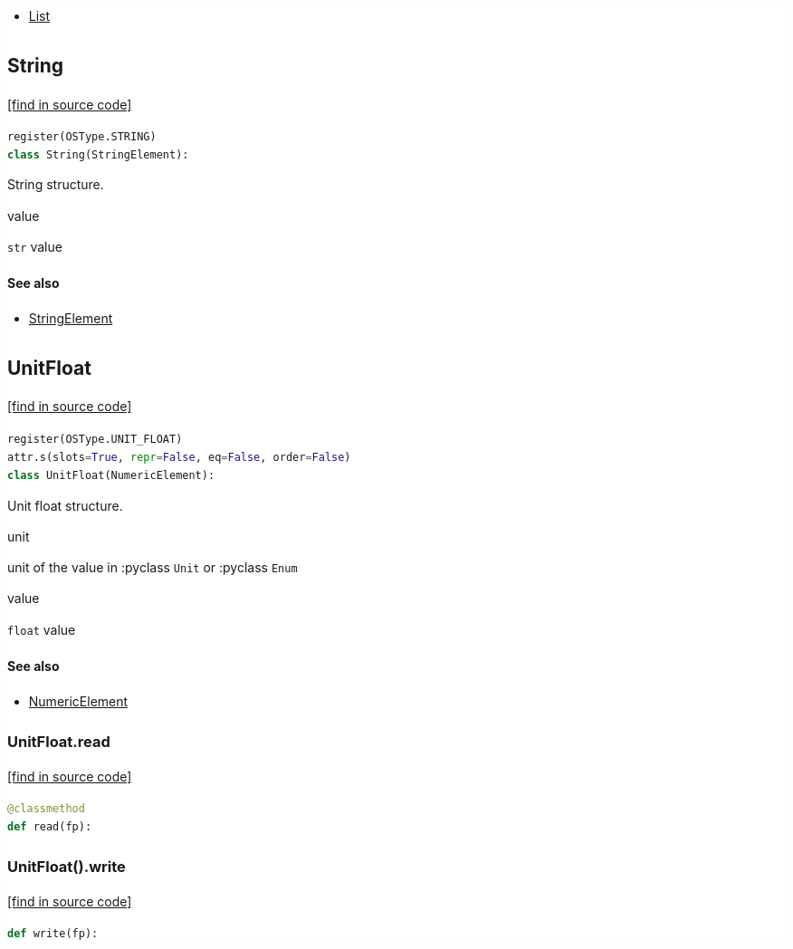 - [List](#list)

## String

[[find in source code]](../../../psdtoolsx/psd/descriptor.py#L403)

```python
register(OSType.STRING)
class String(StringElement):
```

String structure.

value

`str` value

#### See also

- [StringElement](base.md#stringelement)

## UnitFloat

[[find in source code]](../../../psdtoolsx/psd/descriptor.py#L275)

```python
register(OSType.UNIT_FLOAT)
attr.s(slots=True, repr=False, eq=False, order=False)
class UnitFloat(NumericElement):
```

Unit float structure.

unit

unit of the value in :pyclass `Unit` or :pyclass `Enum`

value

`float` value

#### See also

- [NumericElement](base.md#numericelement)

### UnitFloat.read

[[find in source code]](../../../psdtoolsx/psd/descriptor.py#L290)

```python
@classmethod
def read(fp):
```

### UnitFloat().write

[[find in source code]](../../../psdtoolsx/psd/descriptor.py#L300)

```python
def write(fp):
```
